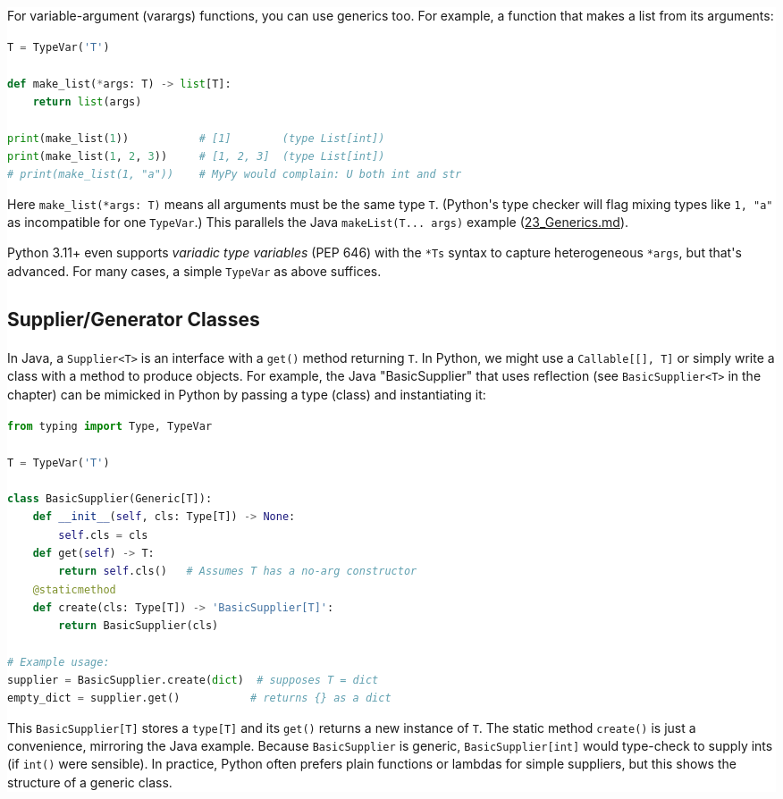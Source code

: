 For variable-argument (varargs) functions, you can use generics too.
For example, a function that makes a list from its arguments:

```python
T = TypeVar('T')

def make_list(*args: T) -> list[T]:
    return list(args)

print(make_list(1))           # [1]        (type List[int])
print(make_list(1, 2, 3))     # [1, 2, 3]  (type List[int])
# print(make_list(1, "a"))    # MyPy would complain: U both int and str
```

Here `make_list(*args: T)` means all arguments must be the same type `T`. (Python's type checker will flag mixing types like `1, "a"` as incompatible for one `TypeVar`.) This parallels the Java `makeList(T... args)` example ([23_Generics.md](file://file-Qs58AEMVCtFpXpYSkswneT#:~:text=%60%60%60java%20%2F%2F%20generics%2FGenericVarargs.java%20import%20java.util.)).

Python 3.11+ even supports _variadic type variables_ (PEP 646) with the `*Ts` syntax to capture heterogeneous `*args`, but that's advanced.
For many cases, a simple `TypeVar` as above suffices.

## Supplier/Generator Classes

In Java, a `Supplier<T>` is an interface with a `get()` method returning `T`.
In Python, we might use a `Callable[[], T]` or simply write a class with a method to produce objects.
For example, the Java "BasicSupplier" that uses reflection (see `BasicSupplier<T>` in the chapter) can be mimicked in Python by passing a type (class) and instantiating it:

```python
from typing import Type, TypeVar

T = TypeVar('T')

class BasicSupplier(Generic[T]):
    def __init__(self, cls: Type[T]) -> None:
        self.cls = cls
    def get(self) -> T:
        return self.cls()   # Assumes T has a no-arg constructor
    @staticmethod
    def create(cls: Type[T]) -> 'BasicSupplier[T]':
        return BasicSupplier(cls)

# Example usage:
supplier = BasicSupplier.create(dict)  # supposes T = dict
empty_dict = supplier.get()           # returns {} as a dict
```

This `BasicSupplier[T]` stores a `type[T]` and its `get()` returns a new instance of `T`.
The static method `create()` is just a convenience, mirroring the Java example.
Because `BasicSupplier` is generic, `BasicSupplier[int]` would type-check to supply ints (if `int()` were sensible).
In practice, Python often prefers plain functions or lambdas for simple suppliers, but this shows the structure of a generic class.
